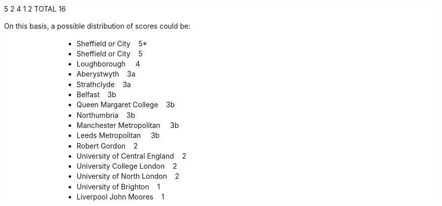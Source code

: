 <td align="CENTER" width="53%" valign="TOP">5</td>

</tr>

<tr>

<td align="CENTER" width="47%" valign="TOP">2</td>

<td align="CENTER" width="53%" valign="TOP">4</td>

</tr>

<tr>

<td align="CENTER" width="47%" valign="TOP">1</td>

<td align="CENTER" width="53%" valign="TOP">2</td>

</tr>

<tr>

<th width="47%" valign="TOP">TOTAL</th>

<th width="53%" valign="TOP">16</th>

</tr>

</tbody>

</table>

On this basis, a possible distribution of scores could be:

<dir>

<dir>

<dir>

*   Sheffield or City    5*
*   Sheffield or City    5
*   Loughborough     4
*   Aberystwyth    3a
*   Strathclyde    3a
*   Belfast    3b
*   Queen Margaret College    3b
*   Northumbria    3b
*   Manchester Metropolitan     3b
*   Leeds Metropolitan     3b
*   Robert Gordon    2
*   University of Central England    2
*   University College London    2
*   University of North London    2
*   University of Brighton    1
*   Liverpool John Moores    1

</dir>

</dir>
